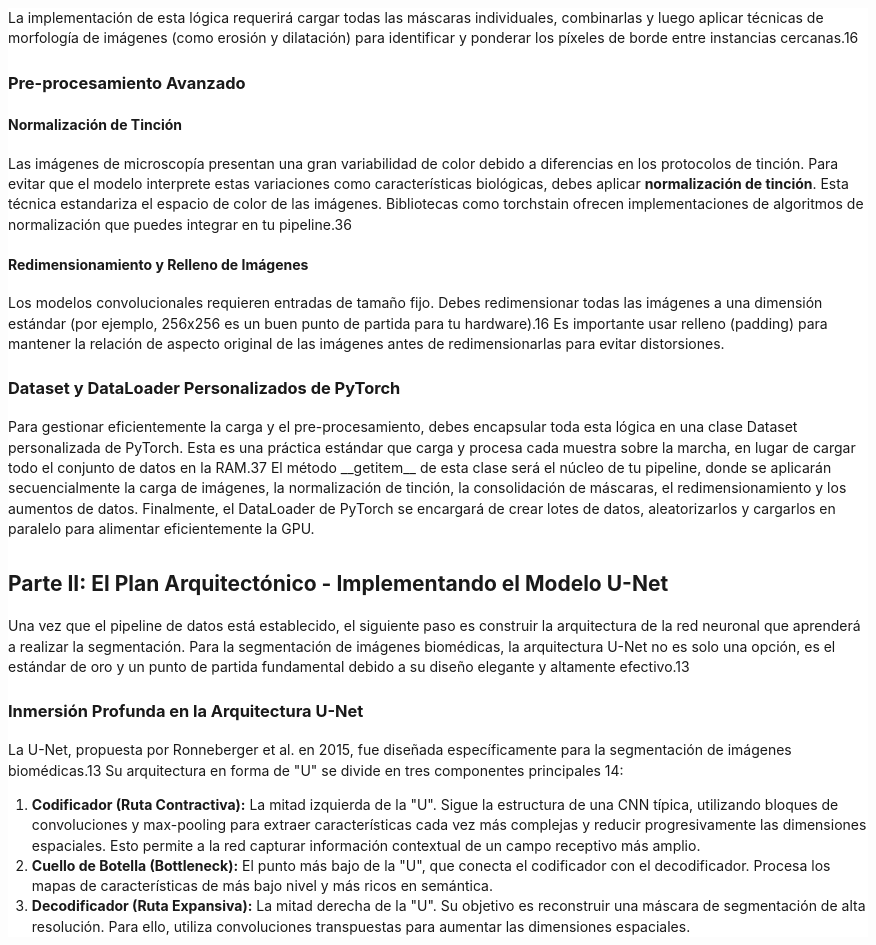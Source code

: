 La implementación de esta lógica requerirá cargar todas las máscaras individuales, combinarlas y luego aplicar técnicas de morfología de imágenes (como erosión y dilatación) para identificar y ponderar los píxeles de borde entre instancias cercanas.16

### **Pre-procesamiento Avanzado**

#### **Normalización de Tinción**

Las imágenes de microscopía presentan una gran variabilidad de color debido a diferencias en los protocolos de tinción. Para evitar que el modelo interprete estas variaciones como características biológicas, debes aplicar **normalización de tinción**. Esta técnica estandariza el espacio de color de las imágenes. Bibliotecas como torchstain ofrecen implementaciones de algoritmos de normalización que puedes integrar en tu pipeline.36

#### **Redimensionamiento y Relleno de Imágenes**

Los modelos convolucionales requieren entradas de tamaño fijo. Debes redimensionar todas las imágenes a una dimensión estándar (por ejemplo, 256x256 es un buen punto de partida para tu hardware).16 Es importante usar relleno (padding) para mantener la relación de aspecto original de las imágenes antes de redimensionarlas para evitar distorsiones.

### **Dataset y DataLoader Personalizados de PyTorch**

Para gestionar eficientemente la carga y el pre-procesamiento, debes encapsular toda esta lógica en una clase Dataset personalizada de PyTorch. Esta es una práctica estándar que carga y procesa cada muestra sobre la marcha, en lugar de cargar todo el conjunto de datos en la RAM.37 El método \_\_getitem\_\_ de esta clase será el núcleo de tu pipeline, donde se aplicarán secuencialmente la carga de imágenes, la normalización de tinción, la consolidación de máscaras, el redimensionamiento y los aumentos de datos. Finalmente, el DataLoader de PyTorch se encargará de crear lotes de datos, aleatorizarlos y cargarlos en paralelo para alimentar eficientemente la GPU.

## 

## 

## 

## 

## **Parte II: El Plan Arquitectónico \- Implementando el Modelo U-Net**

Una vez que el pipeline de datos está establecido, el siguiente paso es construir la arquitectura de la red neuronal que aprenderá a realizar la segmentación. Para la segmentación de imágenes biomédicas, la arquitectura U-Net no es solo una opción, es el estándar de oro y un punto de partida fundamental debido a su diseño elegante y altamente efectivo.13

### **Inmersión Profunda en la Arquitectura U-Net**

La U-Net, propuesta por Ronneberger et al. en 2015, fue diseñada específicamente para la segmentación de imágenes biomédicas.13 Su arquitectura en forma de "U" se divide en tres componentes principales 14:

1. **Codificador (Ruta Contractiva):** La mitad izquierda de la "U". Sigue la estructura de una CNN típica, utilizando bloques de convoluciones y max-pooling para extraer características cada vez más complejas y reducir progresivamente las dimensiones espaciales. Esto permite a la red capturar información contextual de un campo receptivo más amplio.  
2. **Cuello de Botella (Bottleneck):** El punto más bajo de la "U", que conecta el codificador con el decodificador. Procesa los mapas de características de más bajo nivel y más ricos en semántica.  
3. **Decodificador (Ruta Expansiva):** La mitad derecha de la "U". Su objetivo es reconstruir una máscara de segmentación de alta resolución. Para ello, utiliza convoluciones transpuestas para aumentar las dimensiones espaciales.
